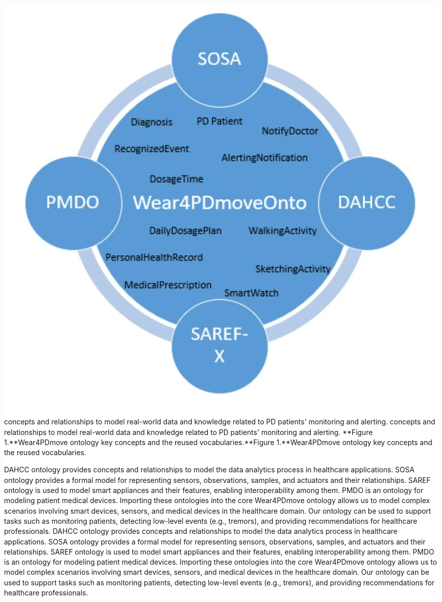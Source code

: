 <span id="page-7-0"></span>![](_page_7_Figure_2.jpeg)


concepts and relationships to model real-world data and knowledge related to PD patients' monitoring and alerting. concepts and relationships to model real-world data and knowledge related to PD patients' monitoring and alerting.
**Figure 1.**Wear4PDmove ontology key concepts and the reused vocabularies.**Figure 1.**Wear4PDmove ontology key concepts and the reused vocabularies.

DAHCC ontology provides concepts and relationships to model the data analytics process in healthcare applications. SOSA ontology provides a formal model for representing sensors, observations, samples, and actuators and their relationships. SAREF ontology is used to model smart appliances and their features, enabling interoperability among them. PMDO is an ontology for modeling patient medical devices. Importing these ontologies into the core Wear4PDmove ontology allows us to model complex scenarios involving smart devices, sensors, and medical devices in the healthcare domain. Our ontology can be used to support tasks such as monitoring patients, detecting low-level events (e.g., tremors), and providing recommendations for healthcare professionals. DAHCC ontology provides concepts and relationships to model the data analytics process in healthcare applications. SOSA ontology provides a formal model for representing sensors, observations, samples, and actuators and their relationships. SAREF ontology is used to model smart appliances and their features, enabling interoperability among them. PMDO is an ontology for modeling patient medical devices. Importing these ontologies into the core Wear4PDmove ontology allows us to model complex scenarios involving smart devices, sensors, and medical devices in the healthcare domain. Our ontology can be used to support tasks such as monitoring patients, detecting low-level events (e.g., tremors), and providing recommendations for healthcare professionals.